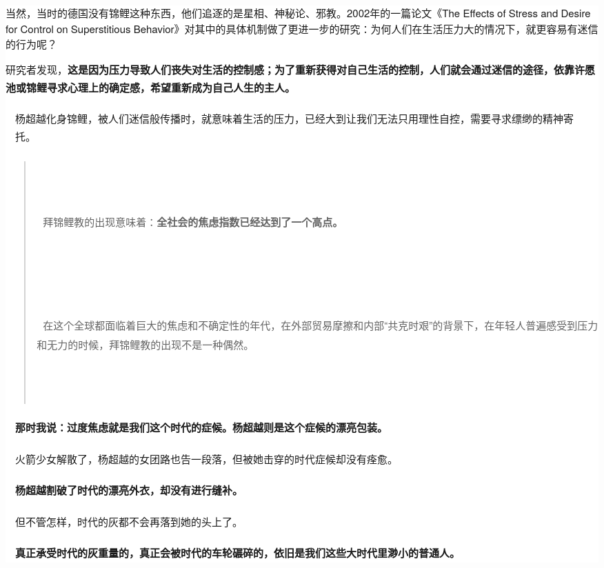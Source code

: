   <span style="font-size: 15px;font-family: &quot;Helvetica Neue&quot;, Helvetica, &quot;Hiragino Sans GB&quot;, &quot;Microsoft YaHei&quot;, Arial, sans-serif;"><span data-offset-key="1kcl5-0-1" style="font-size: 15px;font-weight: bold;"></span>当然，当时的德国没有锦鲤这种东西，他们追逐的是星相、神秘论、邪教。2002年的一篇论文《The Effects of Stress and Desire for Control on Superstitious Behavior》对其中的具体机制做了更进一步的研究：为何人们在生活压力大的情况下，就更容易有迷信的行为呢？</span>
 </section>
 <section style="margin-left: 0em;margin-right: 0em;margin-bottom: 20px;line-height: 1.75em;">
  <span style="font-size: 15px;font-family: &quot;Helvetica Neue&quot;, Helvetica, &quot;Hiragino Sans GB&quot;, &quot;Microsoft YaHei&quot;, Arial, sans-serif;">研究者发现，<span data-offset-key="1kcl5-0-3" style="font-size: 15px;font-weight: bold;">这是因为压力导致人们丧失对生活的控制感；为了重新获得对自己生活的控制，人们就会通过迷信的途径，依靠许愿池或锦鲤寻求心理上的确定感，希望重新成为自己人生的主人。</span></span>
 </section>
</blockquote>
<section style="margin-left: 1em;margin-right: 1em;margin-bottom: 20px;line-height: 1.75em;">
 <span style="font-size: 15px;font-family: &quot;Helvetica Neue&quot;, Helvetica, &quot;Hiragino Sans GB&quot;, &quot;Microsoft YaHei&quot;, Arial, sans-serif;">杨超越化身锦鲤，被人们迷信般传播时，就意味着生活的压力，已经大到让我们无法只用理性自控，需要寻求缥缈的精神寄托。</span>
</section>
<blockquote data-block="true" data-editor="4cp4j" data-offset-key="21l37-0-0" style="margin-top: 1.4em;margin-bottom: 1.4em;padding-left: 1em;color: rgb(100, 100, 100);border-left-color: rgb(211, 211, 211);font-family: -apple-system, BlinkMacSystemFont, &quot;Helvetica Neue&quot;, &quot;PingFang SC&quot;, &quot;Microsoft YaHei&quot;, &quot;Source Han Sans SC&quot;, &quot;Noto Sans CJK SC&quot;, &quot;WenQuanYi Micro Hei&quot;, sans-serif;font-size: 16px;text-align: start;white-space: pre-wrap;background-color: rgb(255, 255, 255);">
 <section style="margin-left: 0em;margin-right: 0em;margin-bottom: 20px;line-height: 1.75em;">
  <span style="font-size: 15px;font-family: &quot;Helvetica Neue&quot;, Helvetica, &quot;Hiragino Sans GB&quot;, &quot;Microsoft YaHei&quot;, Arial, sans-serif;">拜锦鲤教的出现意味着：<span data-offset-key="21l37-0-1" style="font-size: 15px;font-weight: bold;">全社会的焦虑指数已经达到了一个高点。</span></span>
 </section>
 <section style="margin-left: 0em;margin-right: 0em;margin-bottom: 20px;line-height: 1.75em;">
  <span style="font-size: 15px;font-family: &quot;Helvetica Neue&quot;, Helvetica, &quot;Hiragino Sans GB&quot;, &quot;Microsoft YaHei&quot;, Arial, sans-serif;"><span data-offset-key="21l37-0-1" style="font-size: 15px;font-weight: bold;"></span>在这个全球都面临着巨大的焦虑和不确定性的年代，在外部贸易摩擦和内部“共克时艰”的背景下，在年轻人普遍感受到压力和无力的时候，拜锦鲤教的出现不是一种偶然。</span>
 </section>
</blockquote>
<section style="margin-left: 1em;margin-right: 1em;margin-bottom: 20px;line-height: 1.75em;">
 <span style="font-weight: bold;font-size: 15px;font-family: &quot;Helvetica Neue&quot;, Helvetica, &quot;Hiragino Sans GB&quot;, &quot;Microsoft YaHei&quot;, Arial, sans-serif;">那时我说：过度焦虑就是我们这个时代的症候。杨超越则是这个症候的漂亮包装。</span>
</section>
<section style="margin-left: 1em;margin-right: 1em;margin-bottom: 20px;line-height: 1.75em;">
 <span style="font-size: 15px;font-family: &quot;Helvetica Neue&quot;, Helvetica, &quot;Hiragino Sans GB&quot;, &quot;Microsoft YaHei&quot;, Arial, sans-serif;">火箭少女解散了，杨超越的女团路也告一段落，但被她击穿的时代症候却没有痊愈。</span>
</section>
<section style="margin-left: 1em;margin-right: 1em;margin-bottom: 20px;line-height: 1.75em;">
 <span style="font-size: 15px;font-family: &quot;Helvetica Neue&quot;, Helvetica, &quot;Hiragino Sans GB&quot;, &quot;Microsoft YaHei&quot;, Arial, sans-serif;"><strong>杨超越割破了时代的漂亮外衣，却没有进行缝补。</strong></span>
</section>
<section style="margin-left: 1em;margin-right: 1em;margin-bottom: 20px;line-height: 1.75em;">
 <span style="font-size: 15px;font-family: &quot;Helvetica Neue&quot;, Helvetica, &quot;Hiragino Sans GB&quot;, &quot;Microsoft YaHei&quot;, Arial, sans-serif;"></span>
</section>
<section style="margin-left: 1em;margin-right: 1em;margin-bottom: 20px;line-height: 1.75em;">
 <span style="font-size: 15px;font-family: &quot;Helvetica Neue&quot;, Helvetica, &quot;Hiragino Sans GB&quot;, &quot;Microsoft YaHei&quot;, Arial, sans-serif;">但不管怎样，时代的灰都不会再落到她的头上了。</span>
</section>
<section style="margin-left: 1em;margin-right: 1em;margin-bottom: 20px;line-height: 1.75em;">
 <span style="font-size: 15px;font-family: &quot;Helvetica Neue&quot;, Helvetica, &quot;Hiragino Sans GB&quot;, &quot;Microsoft YaHei&quot;, Arial, sans-serif;"><strong>真正承受时代的灰重量的，真正会被时代的车轮碾碎的，依旧是我们这些大时代里渺小的普通人。</strong></span>
</section>